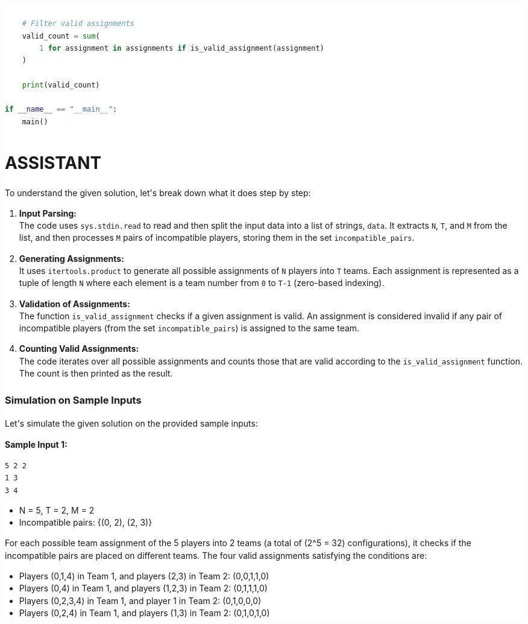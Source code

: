 ```py

    # Filter valid assignments
    valid_count = sum(
        1 for assignment in assignments if is_valid_assignment(assignment)
    )

    print(valid_count)

if __name__ == "__main__":
    main()
```
# ASSISTANT
To understand the given solution, let's break down what it does step by step:

1. **Input Parsing:**  
   The code uses `sys.stdin.read` to read and then split the input data into a list of strings, `data`. It extracts `N`, `T`, and `M` from the list, and then processes `M` pairs of incompatible players, storing them in the set `incompatible_pairs`.

2. **Generating Assignments:**  
   It uses `itertools.product` to generate all possible assignments of `N` players into `T` teams. Each assignment is represented as a tuple of length `N` where each element is a team number from `0` to `T-1` (zero-based indexing).

3. **Validation of Assignments:**  
   The function `is_valid_assignment` checks if a given assignment is valid. An assignment is considered invalid if any pair of incompatible players (from the set `incompatible_pairs`) is assigned to the same team.

4. **Counting Valid Assignments:**  
   The code iterates over all possible assignments and counts those that are valid according to the `is_valid_assignment` function. The count is then printed as the result.

### Simulation on Sample Inputs

Let's simulate the given solution on the provided sample inputs:

**Sample Input 1:**
```
5 2 2
1 3
3 4
```

- N = 5, T = 2, M = 2
- Incompatible pairs: {(0, 2), (2, 3)}

For each possible team assignment of the 5 players into 2 teams (a total of \(2^5 = 32\) configurations), it checks if the incompatible pairs are placed on different teams. The four valid assignments satisfying the conditions are:
- Players (0,1,4) in Team 1, and players (2,3) in Team 2: (0,0,1,1,0)
- Players (0,4) in Team 1, and players (1,2,3) in Team 2: (0,1,1,1,0)
- Players (0,2,3,4) in Team 1, and player 1 in Team 2: (0,1,0,0,0)
- Players (0,2,4) in Team 1, and players (1,3) in Team 2: (0,1,0,1,0)
